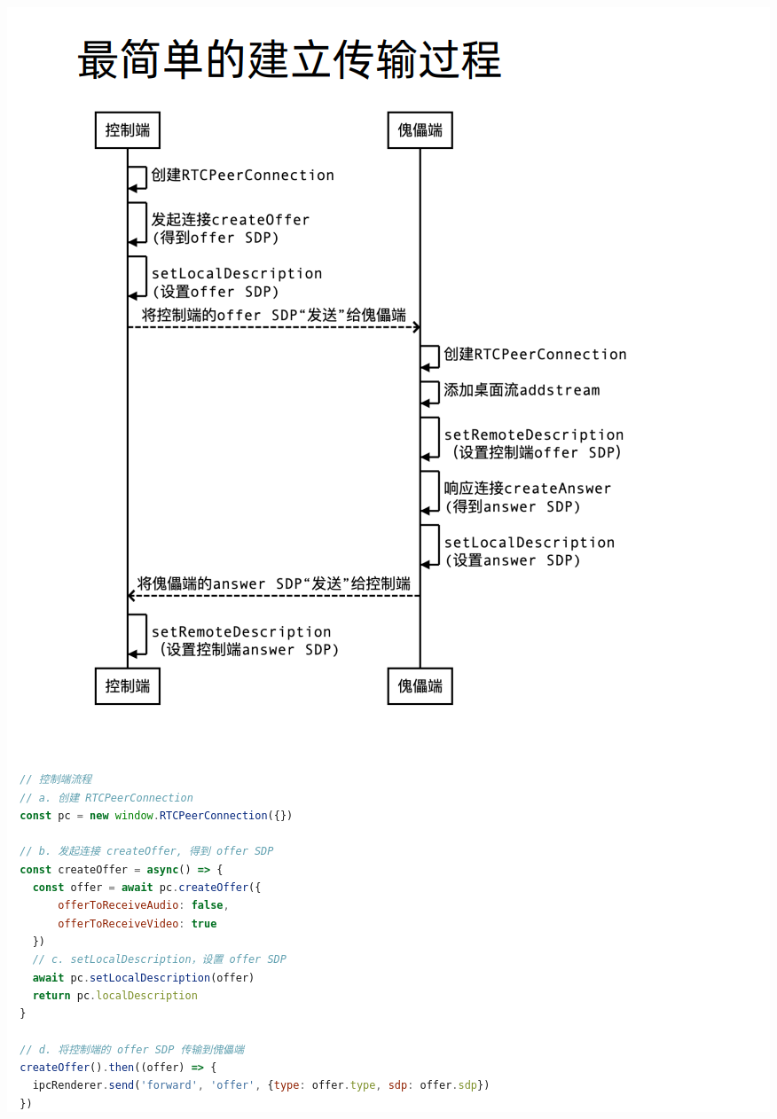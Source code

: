   ![Alt text](/images/p2p.png)
  ```js
    // 控制端流程
    // a. 创建 RTCPeerConnection
    const pc = new window.RTCPeerConnection({}) 

    // b. 发起连接 createOffer, 得到 offer SDP
    const createOffer = async() => {
      const offer = await pc.createOffer({
          offerToReceiveAudio: false,
          offerToReceiveVideo: true
      })
      // c. setLocalDescription，设置 offer SDP
      await pc.setLocalDescription(offer)
      return pc.localDescription
    }

    // d. 将控制端的 offer SDP 传输到傀儡端
    createOffer().then((offer) => {
      ipcRenderer.send('forward', 'offer', {type: offer.type, sdp: offer.sdp})
    })
  ```